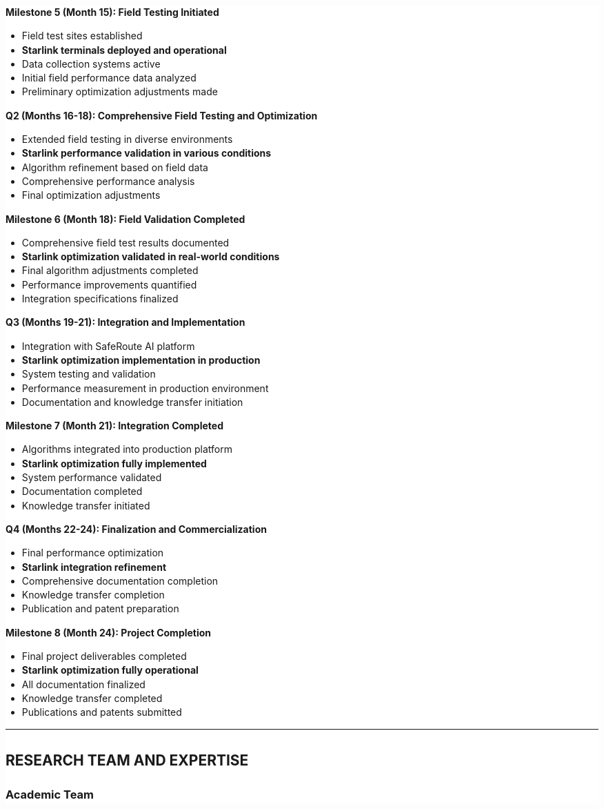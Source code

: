 **Milestone 5 (Month 15): Field Testing Initiated**
- Field test sites established
- **Starlink terminals deployed and operational**
- Data collection systems active
- Initial field performance data analyzed
- Preliminary optimization adjustments made

**Q2 (Months 16-18): Comprehensive Field Testing and Optimization**
- Extended field testing in diverse environments
- **Starlink performance validation in various conditions**
- Algorithm refinement based on field data
- Comprehensive performance analysis
- Final optimization adjustments

**Milestone 6 (Month 18): Field Validation Completed**
- Comprehensive field test results documented
- **Starlink optimization validated in real-world conditions**
- Final algorithm adjustments completed
- Performance improvements quantified
- Integration specifications finalized

**Q3 (Months 19-21): Integration and Implementation**
- Integration with SafeRoute AI platform
- **Starlink optimization implementation in production**
- System testing and validation
- Performance measurement in production environment
- Documentation and knowledge transfer initiation

**Milestone 7 (Month 21): Integration Completed**
- Algorithms integrated into production platform
- **Starlink optimization fully implemented**
- System performance validated
- Documentation completed
- Knowledge transfer initiated

**Q4 (Months 22-24): Finalization and Commercialization**
- Final performance optimization
- **Starlink integration refinement**
- Comprehensive documentation completion
- Knowledge transfer completion
- Publication and patent preparation

**Milestone 8 (Month 24): Project Completion**
- Final project deliverables completed
- **Starlink optimization fully operational**
- All documentation finalized
- Knowledge transfer completed
- Publications and patents submitted

---

## RESEARCH TEAM AND EXPERTISE

### Academic Team
